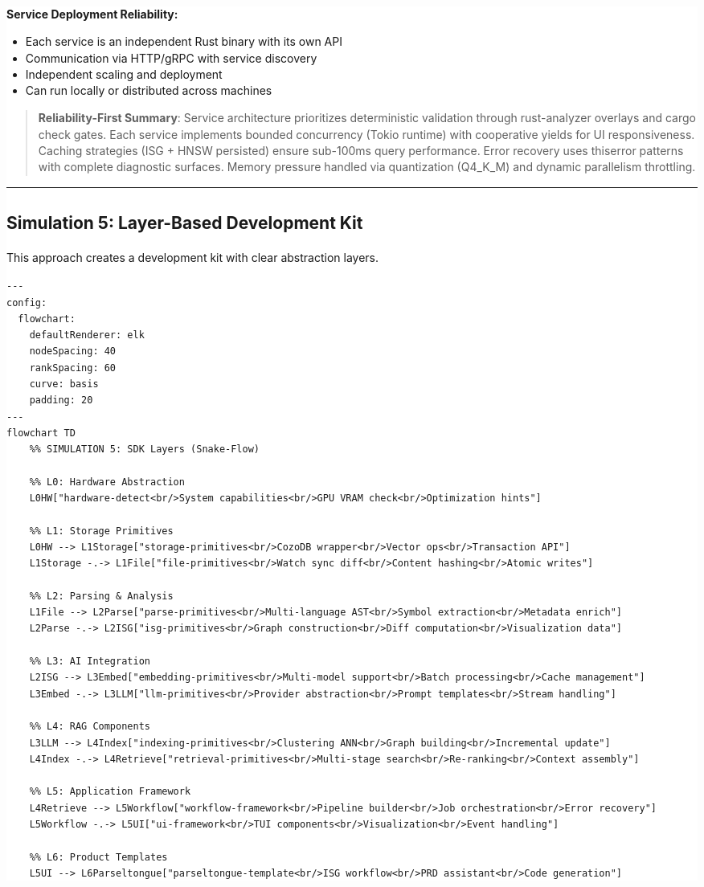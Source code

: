 **Service Deployment Reliability:**
- Each service is an independent Rust binary with its own API
- Communication via HTTP/gRPC with service discovery
- Independent scaling and deployment
- Can run locally or distributed across machines

> **Reliability-First Summary**: Service architecture prioritizes deterministic validation through rust-analyzer overlays and cargo check gates. Each service implements bounded concurrency (Tokio runtime) with cooperative yields for UI responsiveness. Caching strategies (ISG + HNSW persisted) ensure sub-100ms query performance. Error recovery uses thiserror patterns with complete diagnostic surfaces. Memory pressure handled via quantization (Q4_K_M) and dynamic parallelism throttling.

---

## Simulation 5: Layer-Based Development Kit

This approach creates a development kit with clear abstraction layers.

```mermaid
---
config:
  flowchart:
    defaultRenderer: elk
    nodeSpacing: 40
    rankSpacing: 60
    curve: basis
    padding: 20
---
flowchart TD
    %% SIMULATION 5: SDK Layers (Snake-Flow)
    
    %% L0: Hardware Abstraction
    L0HW["hardware-detect<br/>System capabilities<br/>GPU VRAM check<br/>Optimization hints"]
    
    %% L1: Storage Primitives
    L0HW --> L1Storage["storage-primitives<br/>CozoDB wrapper<br/>Vector ops<br/>Transaction API"]
    L1Storage -.-> L1File["file-primitives<br/>Watch sync diff<br/>Content hashing<br/>Atomic writes"]
    
    %% L2: Parsing & Analysis
    L1File --> L2Parse["parse-primitives<br/>Multi-language AST<br/>Symbol extraction<br/>Metadata enrich"]
    L2Parse -.-> L2ISG["isg-primitives<br/>Graph construction<br/>Diff computation<br/>Visualization data"]
    
    %% L3: AI Integration
    L2ISG --> L3Embed["embedding-primitives<br/>Multi-model support<br/>Batch processing<br/>Cache management"]
    L3Embed -.-> L3LLM["llm-primitives<br/>Provider abstraction<br/>Prompt templates<br/>Stream handling"]
    
    %% L4: RAG Components
    L3LLM --> L4Index["indexing-primitives<br/>Clustering ANN<br/>Graph building<br/>Incremental update"]
    L4Index -.-> L4Retrieve["retrieval-primitives<br/>Multi-stage search<br/>Re-ranking<br/>Context assembly"]
    
    %% L5: Application Framework
    L4Retrieve --> L5Workflow["workflow-framework<br/>Pipeline builder<br/>Job orchestration<br/>Error recovery"]
    L5Workflow -.-> L5UI["ui-framework<br/>TUI components<br/>Visualization<br/>Event handling"]
    
    %% L6: Product Templates
    L5UI --> L6Parseltongue["parseltongue-template<br/>ISG workflow<br/>PRD assistant<br/>Code generation"]
```